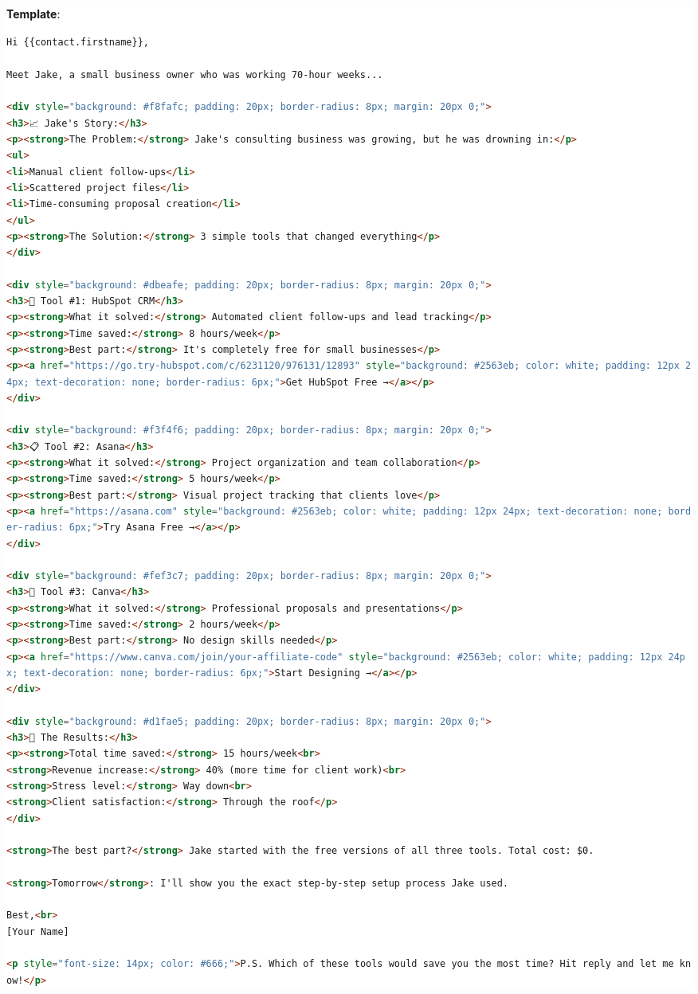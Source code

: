 **Template**:
```html
Hi {{contact.firstname}},

Meet Jake, a small business owner who was working 70-hour weeks...

<div style="background: #f8fafc; padding: 20px; border-radius: 8px; margin: 20px 0;">
<h3>📈 Jake's Story:</h3>
<p><strong>The Problem:</strong> Jake's consulting business was growing, but he was drowning in:</p>
<ul>
<li>Manual client follow-ups</li>
<li>Scattered project files</li>
<li>Time-consuming proposal creation</li>
</ul>
<p><strong>The Solution:</strong> 3 simple tools that changed everything</p>
</div>

<div style="background: #dbeafe; padding: 20px; border-radius: 8px; margin: 20px 0;">
<h3>🎯 Tool #1: HubSpot CRM</h3>
<p><strong>What it solved:</strong> Automated client follow-ups and lead tracking</p>
<p><strong>Time saved:</strong> 8 hours/week</p>
<p><strong>Best part:</strong> It's completely free for small businesses</p>
<p><a href="https://go.try-hubspot.com/c/6231120/976131/12893" style="background: #2563eb; color: white; padding: 12px 24px; text-decoration: none; border-radius: 6px;">Get HubSpot Free →</a></p>
</div>

<div style="background: #f3f4f6; padding: 20px; border-radius: 8px; margin: 20px 0;">
<h3>📋 Tool #2: Asana</h3>
<p><strong>What it solved:</strong> Project organization and team collaboration</p>
<p><strong>Time saved:</strong> 5 hours/week</p>
<p><strong>Best part:</strong> Visual project tracking that clients love</p>
<p><a href="https://asana.com" style="background: #2563eb; color: white; padding: 12px 24px; text-decoration: none; border-radius: 6px;">Try Asana Free →</a></p>
</div>

<div style="background: #fef3c7; padding: 20px; border-radius: 8px; margin: 20px 0;">
<h3>🎨 Tool #3: Canva</h3>
<p><strong>What it solved:</strong> Professional proposals and presentations</p>
<p><strong>Time saved:</strong> 2 hours/week</p>
<p><strong>Best part:</strong> No design skills needed</p>
<p><a href="https://www.canva.com/join/your-affiliate-code" style="background: #2563eb; color: white; padding: 12px 24px; text-decoration: none; border-radius: 6px;">Start Designing →</a></p>
</div>

<div style="background: #d1fae5; padding: 20px; border-radius: 8px; margin: 20px 0;">
<h3>🎉 The Results:</h3>
<p><strong>Total time saved:</strong> 15 hours/week<br>
<strong>Revenue increase:</strong> 40% (more time for client work)<br>
<strong>Stress level:</strong> Way down<br>
<strong>Client satisfaction:</strong> Through the roof</p>
</div>

<strong>The best part?</strong> Jake started with the free versions of all three tools. Total cost: $0.

<strong>Tomorrow</strong>: I'll show you the exact step-by-step setup process Jake used.

Best,<br>
[Your Name]

<p style="font-size: 14px; color: #666;">P.S. Which of these tools would save you the most time? Hit reply and let me know!</p>
```